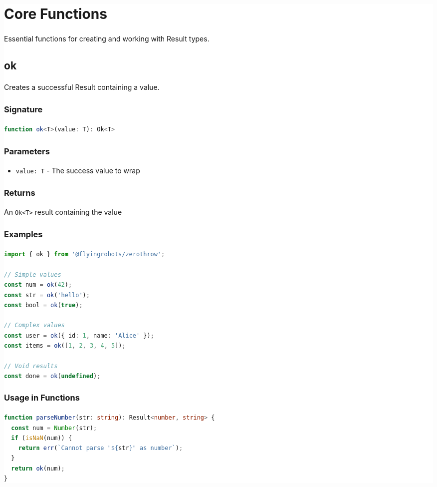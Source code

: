 # Core Functions

Essential functions for creating and working with Result types.

## ok

Creates a successful Result containing a value.

### Signature

```typescript
function ok<T>(value: T): Ok<T>
```

### Parameters

- `value: T` - The success value to wrap

### Returns

An `Ok<T>` result containing the value

### Examples

```typescript
import { ok } from '@flyingrobots/zerothrow';

// Simple values
const num = ok(42);
const str = ok('hello');
const bool = ok(true);

// Complex values
const user = ok({ id: 1, name: 'Alice' });
const items = ok([1, 2, 3, 4, 5]);

// Void results
const done = ok(undefined);
```

### Usage in Functions

```typescript
function parseNumber(str: string): Result<number, string> {
  const num = Number(str);
  if (isNaN(num)) {
    return err(`Cannot parse "${str}" as number`);
  }
  return ok(num);
}
```
